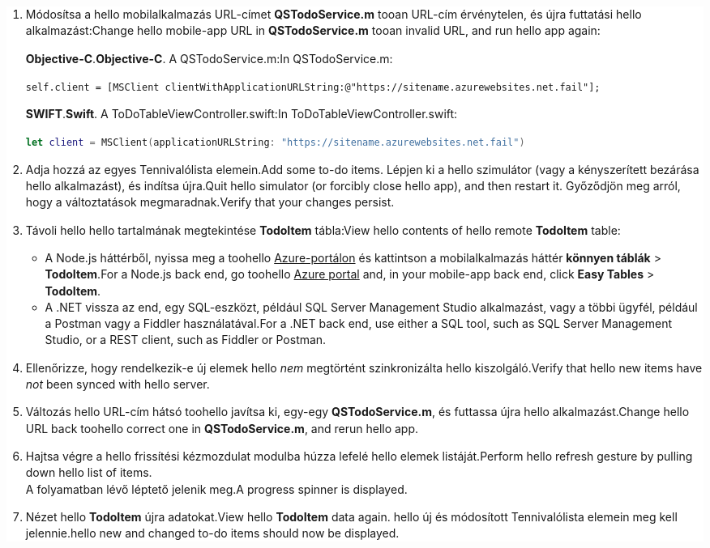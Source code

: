 1. <span data-ttu-id="57ba2-252">Módosítsa a hello mobilalkalmazás URL-címet **QSTodoService.m** tooan URL-cím érvénytelen, és újra futtatási hello alkalmazást:</span><span class="sxs-lookup"><span data-stu-id="57ba2-252">Change hello mobile-app URL in **QSTodoService.m** tooan invalid URL, and run hello app again:</span></span>

   <span data-ttu-id="57ba2-253">**Objective-C**.</span><span class="sxs-lookup"><span data-stu-id="57ba2-253">**Objective-C**.</span></span> <span data-ttu-id="57ba2-254">A QSTodoService.m:</span><span class="sxs-lookup"><span data-stu-id="57ba2-254">In QSTodoService.m:</span></span>
   ```objc
   self.client = [MSClient clientWithApplicationURLString:@"https://sitename.azurewebsites.net.fail"];
   ```
   <span data-ttu-id="57ba2-255">**SWIFT**.</span><span class="sxs-lookup"><span data-stu-id="57ba2-255">**Swift**.</span></span> <span data-ttu-id="57ba2-256">A ToDoTableViewController.swift:</span><span class="sxs-lookup"><span data-stu-id="57ba2-256">In ToDoTableViewController.swift:</span></span>
   ```swift
   let client = MSClient(applicationURLString: "https://sitename.azurewebsites.net.fail")
   ```
2. <span data-ttu-id="57ba2-257">Adja hozzá az egyes Tennivalólista elemein.</span><span class="sxs-lookup"><span data-stu-id="57ba2-257">Add some to-do items.</span></span> <span data-ttu-id="57ba2-258">Lépjen ki a hello szimulátor (vagy a kényszerített bezárása hello alkalmazást), és indítsa újra.</span><span class="sxs-lookup"><span data-stu-id="57ba2-258">Quit hello simulator (or forcibly close hello app), and then restart it.</span></span> <span data-ttu-id="57ba2-259">Győződjön meg arról, hogy a változtatások megmaradnak.</span><span class="sxs-lookup"><span data-stu-id="57ba2-259">Verify that your changes persist.</span></span>

3. <span data-ttu-id="57ba2-260">Távoli hello hello tartalmának megtekintése **TodoItem** tábla:</span><span class="sxs-lookup"><span data-stu-id="57ba2-260">View hello contents of hello remote **TodoItem** table:</span></span>
   * <span data-ttu-id="57ba2-261">A Node.js háttérből, nyissa meg a toohello [Azure-portálon](https://portal.azure.com/) és kattintson a mobilalkalmazás háttér **könnyen táblák** > **TodoItem**.</span><span class="sxs-lookup"><span data-stu-id="57ba2-261">For a Node.js back end, go toohello [Azure portal](https://portal.azure.com/) and, in your mobile-app back end, click **Easy Tables** > **TodoItem**.</span></span>  
   * <span data-ttu-id="57ba2-262">A .NET vissza az end, egy SQL-eszközt, például SQL Server Management Studio alkalmazást, vagy a többi ügyfél, például a Postman vagy a Fiddler használatával.</span><span class="sxs-lookup"><span data-stu-id="57ba2-262">For a .NET back end, use either a SQL tool, such as SQL Server Management Studio, or a REST client, such as Fiddler or Postman.</span></span>  

4. <span data-ttu-id="57ba2-263">Ellenőrizze, hogy rendelkezik-e új elemek hello *nem* megtörtént szinkronizálta hello kiszolgáló.</span><span class="sxs-lookup"><span data-stu-id="57ba2-263">Verify that hello new items have *not* been synced with hello server.</span></span>

5. <span data-ttu-id="57ba2-264">Változás hello URL-cím hátsó toohello javítsa ki, egy-egy **QSTodoService.m**, és futtassa újra hello alkalmazást.</span><span class="sxs-lookup"><span data-stu-id="57ba2-264">Change hello URL back toohello correct one in **QSTodoService.m**, and rerun hello app.</span></span>

6. <span data-ttu-id="57ba2-265">Hajtsa végre a hello frissítési kézmozdulat modulba húzza lefelé hello elemek listáját.</span><span class="sxs-lookup"><span data-stu-id="57ba2-265">Perform hello refresh gesture by pulling down hello list of items.</span></span>  
<span data-ttu-id="57ba2-266">A folyamatban lévő léptető jelenik meg.</span><span class="sxs-lookup"><span data-stu-id="57ba2-266">A progress spinner is displayed.</span></span>

7. <span data-ttu-id="57ba2-267">Nézet hello **TodoItem** újra adatokat.</span><span class="sxs-lookup"><span data-stu-id="57ba2-267">View hello **TodoItem** data again.</span></span> <span data-ttu-id="57ba2-268">hello új és módosított Tennivalólista elemein meg kell jelennie.</span><span class="sxs-lookup"><span data-stu-id="57ba2-268">hello new and changed to-do items should now be displayed.</span></span>


[iOS-alkalmazás létrehozása]: app-service-mobile-ios-get-started.md
[Mobile Apps az Offline adatszinkronizálás]: app-service-mobile-offline-data-sync.md
[defining-core-data-tableoperationerrors-entity]: ./media/app-service-mobile-ios-get-started-offline-data/defining-core-data-tableoperationerrors-entity.png
[defining-core-data-tableoperations-entity]: ./media/app-service-mobile-ios-get-started-offline-data/defining-core-data-tableoperations-entity.png
[defining-core-data-tableconfig-entity]: ./media/app-service-mobile-ios-get-started-offline-data/defining-core-data-tableconfig-entity.png
[defining-core-data-todoitem-entity]: ./media/app-service-mobile-ios-get-started-offline-data/defining-core-data-todoitem-entity.png
[Felhő tartalma: Kapcsolat nélküli szinkronizálás az Azure Mobile Services]: http://channel9.msdn.com/Shows/Cloud+Cover/Episode-155-Offline-Storage-with-Donna-Malayeri
[Azure Friday: Offline-enabled apps in Azure Mobile Services]: http://azure.microsoft.com/en-us/documentation/videos/azure-mobile-services-offline-enabled-apps-with-donna-malayeri/